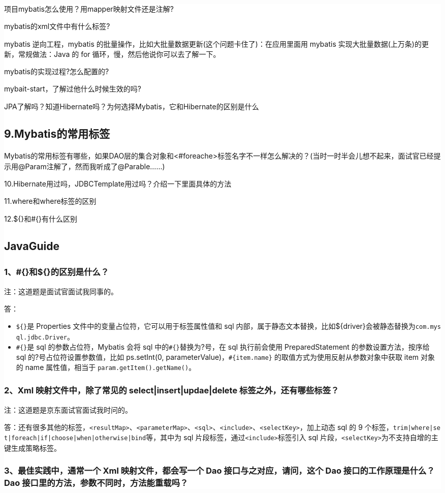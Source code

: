 项目mybatis怎么使用？用mapper映射文件还是注解?

mybatis的xml文件中有什么标签?

mybatis 逆向工程，mybatis 的批量操作，比如大批量数据更新(这个问题卡住了)：在应用里面用 mybatis 实现大批量数据(上万条)的更新，常规做法：Java 的 for 循环，慢，然后他说你可以去了解一下。



mybatis的实现过程?怎么配置的?

mybait-start，了解过他什么时候生效的吗?

JPA了解吗？知道Hibernate吗？为何选择Mybatis，它和Hibernate的区别是什么



## 9.Mybatis的常用标签

Mybatis的常用标签有哪些，如果DAO层的集合对象和<#foreache>标签名字不一样怎么解决的？(当时一时半会儿想不起来，面试官已经提示用@Param注解了，然而我听成了@Parable……)





10.Hibernate用过吗，JDBCTemplate用过吗？介绍一下里面具体的方法

11.where和where标签的区别

12.${}和#{}有什么区别







## JavaGuide

### 1、#{}和\${}的区别是什么？

注：这道题是面试官面试我同事的。

答：

- `${}`是 Properties 文件中的变量占位符，它可以用于标签属性值和 sql 内部，属于静态文本替换，比如\${driver}会被静态替换为`com.mysql.jdbc.Driver`。
- `#{}`是 sql 的参数占位符，Mybatis 会将 sql 中的`#{}`替换为?号，在 sql 执行前会使用 PreparedStatement 的参数设置方法，按序给 sql 的?号占位符设置参数值，比如 ps.setInt(0, parameterValue)，`#{item.name}` 的取值方式为使用反射从参数对象中获取 item 对象的 name 属性值，相当于 `param.getItem().getName()`。

### 2、Xml 映射文件中，除了常见的 select|insert|updae|delete 标签之外，还有哪些标签？

注：这道题是京东面试官面试我时问的。

答：还有很多其他的标签，`<resultMap>`、`<parameterMap>`、`<sql>`、`<include>`、`<selectKey>`，加上动态 sql 的 9 个标签，`trim|where|set|foreach|if|choose|when|otherwise|bind`等，其中<sql>为 sql 片段标签，通过`<include>`标签引入 sql 片段，`<selectKey>`为不支持自增的主键生成策略标签。

### 3、最佳实践中，通常一个 Xml 映射文件，都会写一个 Dao 接口与之对应，请问，这个 Dao 接口的工作原理是什么？Dao 接口里的方法，参数不同时，方法能重载吗？
